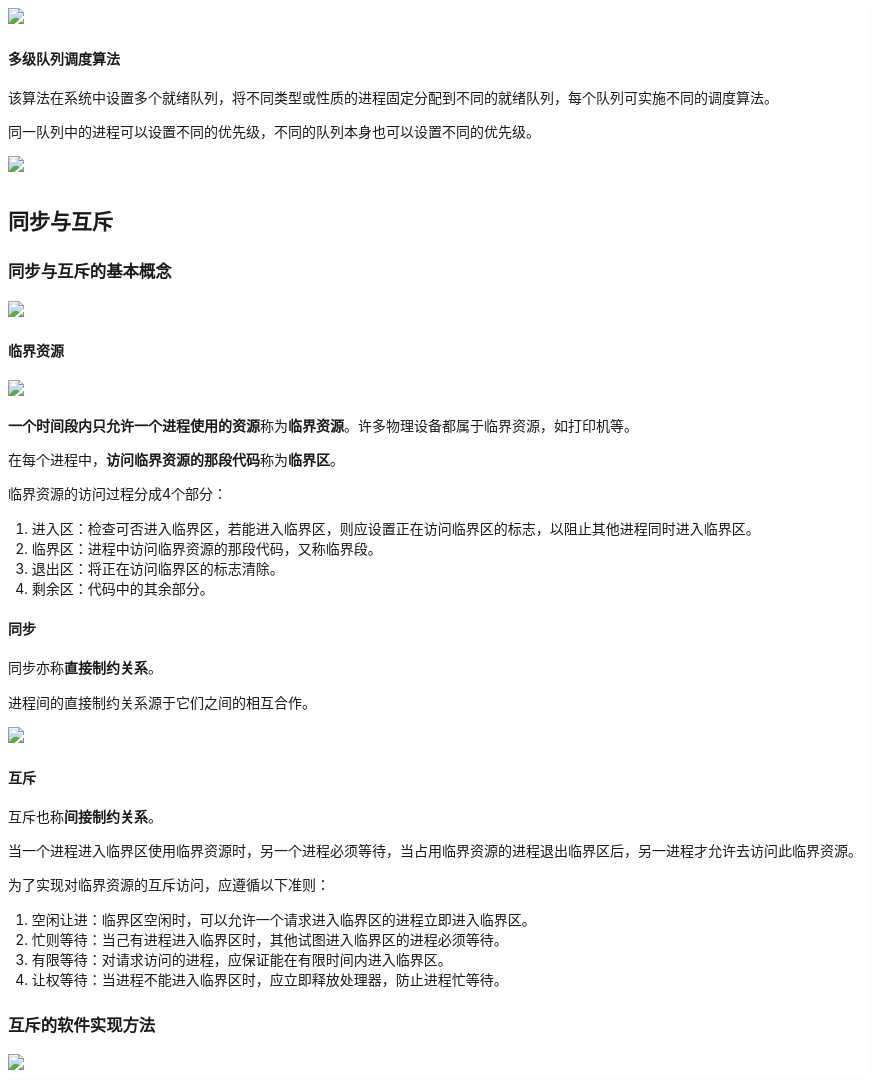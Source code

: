 ![](https://model.kisssssssss.space/https://raw.githubusercontent.com/kisssssssss/IMG/main/docs/计算机/操作系统/117.png)

#### 多级队列调度算法

该算法在系统中设置多个就绪队列，将不同类型或性质的进程固定分配到不同的就绪队列，每个队列可实施不同的调度算法。

同一队列中的进程可以设置不同的优先级，不同的队列本身也可以设置不同的优先级。

![](https://model.kisssssssss.space/https://raw.githubusercontent.com/kisssssssss/IMG/main/docs/计算机/操作系统/118.png)

## 同步与互斥

### 同步与互斥的基本概念

![](https://model.kisssssssss.space/https://raw.githubusercontent.com/kisssssssss/IMG/main/docs/计算机/操作系统/120.png)

#### 临界资源

![](https://model.kisssssssss.space/https://raw.githubusercontent.com/kisssssssss/IMG/main/docs/计算机/操作系统/121.png)

**一个时间段内只允许一个进程使用的资源**称为**临界资源**。许多物理设备都属于临界资源，如打印机等。

在每个进程中，**访问临界资源的那段代码**称为**临界区**。

临界资源的访问过程分成4个部分：

1. 进入区：检查可否进入临界区，若能进入临界区，则应设置正在访问临界区的标志，以阻止其他进程同时进入临界区。
2. 临界区：进程中访问临界资源的那段代码，又称临界段。
3. 退出区：将正在访问临界区的标志清除。 
4. 剩余区：代码中的其余部分。

#### 同步

同步亦称**直接制约关系**。

进程间的直接制约关系源于它们之间的相互合作。 

![](https://model.kisssssssss.space/https://raw.githubusercontent.com/kisssssssss/IMG/main/docs/计算机/操作系统/119.png)

#### 互斥

互斥也称**间接制约关系**。

当一个进程进入临界区使用临界资源时，另一个进程必须等待，当占用临界资源的进程退出临界区后，另一进程才允许去访问此临界资源。 

为了实现对临界资源的互斥访问，应遵循以下准则：

1. 空闲让进：临界区空闲时，可以允许一个请求进入临界区的进程立即进入临界区。 
2. 忙则等待：当己有进程进入临界区时，其他试图进入临界区的进程必须等待。
3. 有限等待：对请求访问的进程，应保证能在有限时间内进入临界区。
4. 让权等待：当进程不能进入临界区时，应立即释放处理器，防止进程忙等待。

### 互斥的软件实现方法

![](https://model.kisssssssss.space/https://raw.githubusercontent.com/kisssssssss/IMG/main/docs/计算机/操作系统/126.png)
